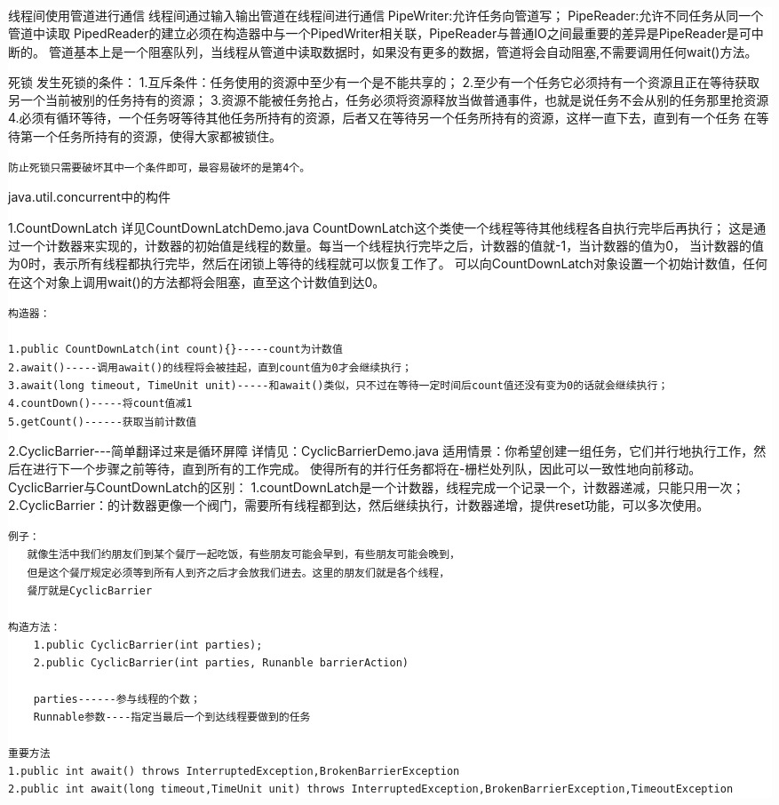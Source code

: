 线程间使用管道进行通信
        线程间通过输入输出管道在线程间进行通信
        PipeWriter:允许任务向管道写；
        PipeReader:允许不同任务从同一个管道中读取
        PipedReader的建立必须在构造器中与一个PipedWriter相关联，PipeReader与普通IO之间最重要的差异是PipeReader是可中断的。
        管道基本上是一个阻塞队列，当线程从管道中读取数据时，如果没有更多的数据，管道将会自动阻塞,不需要调用任何wait()方法。


死锁
    发生死锁的条件：
    1.互斥条件：任务使用的资源中至少有一个是不能共享的；
    2.至少有一个任务它必须持有一个资源且正在等待获取另一个当前被别的任务持有的资源；
    3.资源不能被任务抢占，任务必须将资源释放当做普通事件，也就是说任务不会从别的任务那里抢资源
    4.必须有循环等待，一个任务呀等待其他任务所持有的资源，后者又在等待另一个任务所持有的资源，这样一直下去，直到有一个任务
       在等待第一个任务所持有的资源，使得大家都被锁住。

    防止死锁只需要破坏其中一个条件即可，最容易破坏的是第4个。


java.util.concurrent中的构件

1.CountDownLatch  详见CountDownLatchDemo.java
    CountDownLatch这个类使一个线程等待其他线程各自执行完毕后再执行；
    这是通过一个计数器来实现的，计数器的初始值是线程的数量。每当一个线程执行完毕之后，计数器的值就-1，当计数器的值为0，
    当计数器的值为0时，表示所有线程都执行完毕，然后在闭锁上等待的线程就可以恢复工作了。
    可以向CountDownLatch对象设置一个初始计数值，任何在这个对象上调用wait()的方法都将会阻塞，直至这个计数值到达0。


    构造器：

    1.public CountDownLatch(int count){}-----count为计数值
    2.await()-----调用await()的线程将会被挂起，直到count值为0才会继续执行；
    3.await(long timeout, TimeUnit unit)-----和await()类似，只不过在等待一定时间后count值还没有变为0的话就会继续执行；
    4.countDown()-----将count值减1
    5.getCount()------获取当前计数值


2.CyclicBarrier---简单翻译过来是循环屏障  详情见：CyclicBarrierDemo.java
    适用情景：你希望创建一组任务，它们并行地执行工作，然后在进行下一个步骤之前等待，直到所有的工作完成。
    使得所有的并行任务都将在-栅栏处列队，因此可以一致性地向前移动。
    CyclicBarrier与CountDownLatch的区别：
    1.countDownLatch是一个计数器，线程完成一个记录一个，计数器递减，只能只用一次；
    2.CyclicBarrier：的计数器更像一个阀门，需要所有线程都到达，然后继续执行，计数器递增，提供reset功能，可以多次使用。

    例子：
       就像生活中我们约朋友们到某个餐厅一起吃饭，有些朋友可能会早到，有些朋友可能会晚到，
       但是这个餐厅规定必须等到所有人到齐之后才会放我们进去。这里的朋友们就是各个线程，
       餐厅就是CyclicBarrier

    构造方法：
        1.public CyclicBarrier(int parties);
        2.public CyclicBarrier(int parties, Runanble barrierAction)

        parties------参与线程的个数；
        Runnable参数----指定当最后一个到达线程要做到的任务

    重要方法
    1.public int await() throws InterruptedException,BrokenBarrierException
    2.public int await(long timeout,TimeUnit unit) throws InterruptedException,BrokenBarrierException,TimeoutException
